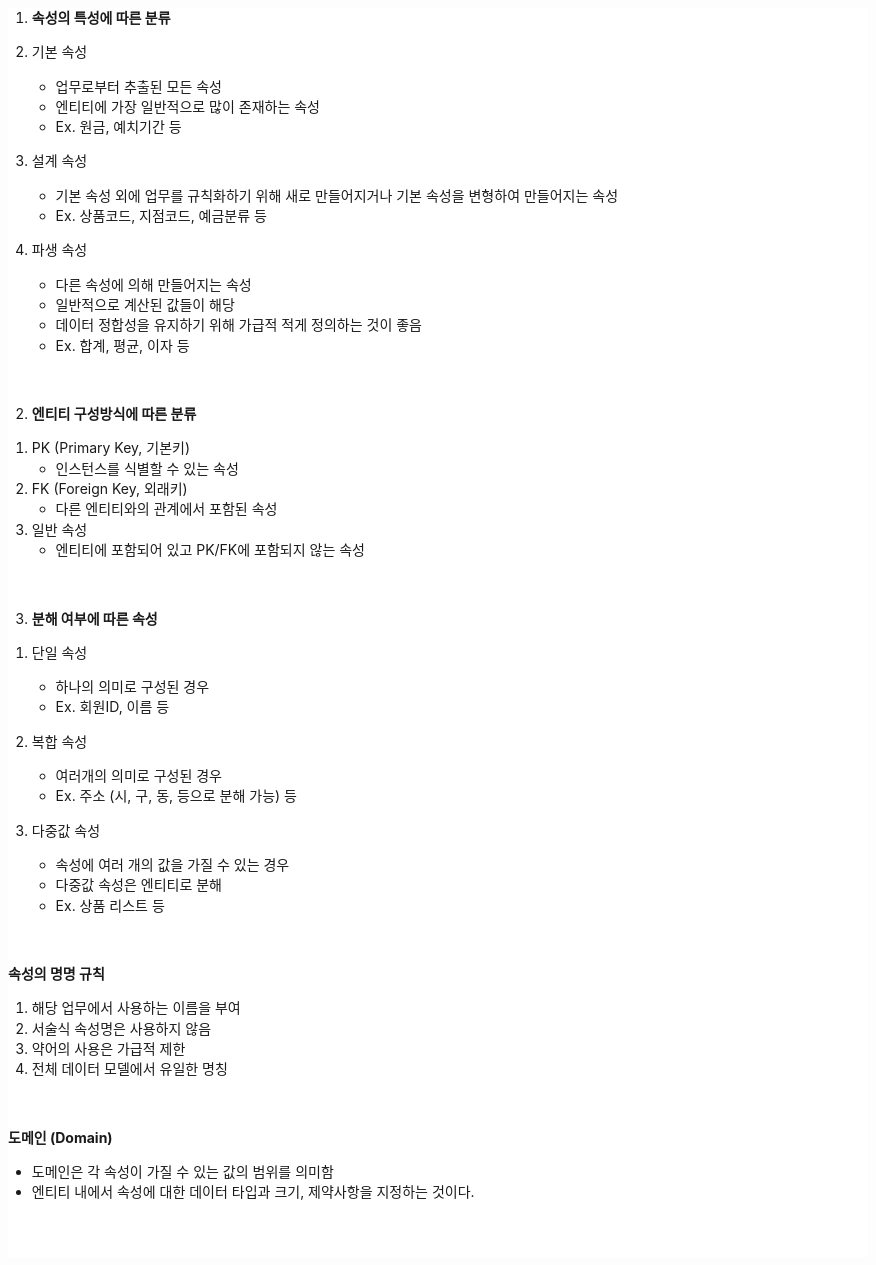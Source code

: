 1) **속성의 특성에 따른 분류**
 2. 기본 속성
     - 업무로부터 추출된 모든 속성
     - 엔티티에 가장 일반적으로 많이 존재하는 속성
     - Ex. 원금, 예치기간 등 
    
 3. 설계 속성
     - 기본 속성 외에 업무를 규칙화하기 위해 새로 만들어지거나 기본 속성을 변형하여 만들어지는 속성
     - Ex. 상품코드, 지점코드, 예금분류 등
       
 4. 파생 속성
     - 다른 속성에 의해 만들어지는 속성
     - 일반적으로 계산된 값들이 해당
     - 데이터 정합성을 유지하기 위해 가급적 적게 정의하는 것이 좋음
     - Ex. 합계, 평균, 이자 등
       
<br>

2) **엔티티 구성방식에 따른 분류**
 1. PK (Primary Key, 기본키)
    - 인스턴스를 식별할 수 있는 속성
 2. FK (Foreign Key, 외래키)
    - 다른 엔티티와의 관계에서 포함된 속성
 3. 일반 속성 
    - 엔티티에 포함되어 있고 PK/FK에 포함되지 않는 속성
    
<br>

3) **분해 여부에 따른 속성**
 1. 단일 속성
    - 하나의 의미로 구성된 경우
    - Ex. 회원ID, 이름 등
      
 2. 복합 속성
    - 여러개의 의미로 구성된 경우
    - Ex. 주소 (시, 구, 동, 등으로 분해 가능) 등
    
 3. 다중값 속성
    - 속성에 여러 개의 값을 가질 수 있는 경우
    - 다중값 속성은 엔티티로 분해
    - Ex. 상품 리스트 등

<br>

**속성의 명명 규칙**
1. 해당 업무에서 사용하는 이름을 부여
2. 서술식 속성명은 사용하지 않음
3. 약어의 사용은 가급적 제한
4. 전체 데이터 모델에서 유일한 명칭

<br>

**도메인 (Domain)**
- 도메인은 각 속성이 가질 수 있는 값의 범위를 의미함
- 엔티티 내에서 속성에 대한 데이터 타입과 크기, 제약사항을 지정하는 것이다.

<br>
<br>
